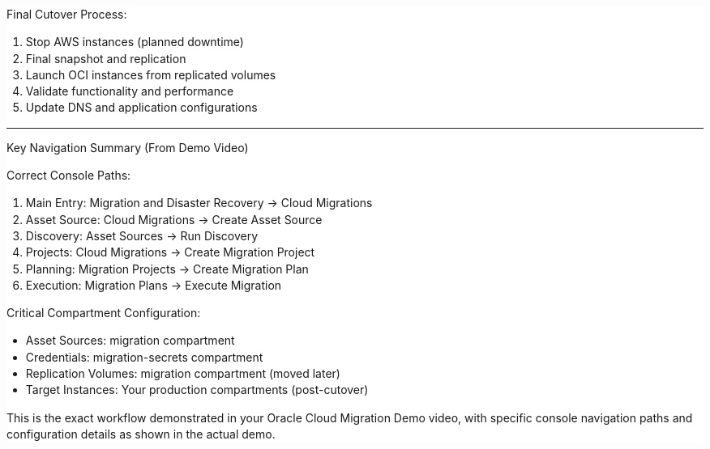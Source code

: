   Final Cutover Process:
  1. Stop AWS instances (planned downtime)
  2. Final snapshot and replication
  3. Launch OCI instances from replicated volumes
  4. Validate functionality and performance
  5. Update DNS and application configurations

  ---
  Key Navigation Summary (From Demo Video)

  Correct Console Paths:

  1. Main Entry: Migration and Disaster Recovery → Cloud Migrations
  2. Asset Source: Cloud Migrations → Create Asset Source
  3. Discovery: Asset Sources → Run Discovery
  4. Projects: Cloud Migrations → Create Migration Project
  5. Planning: Migration Projects → Create Migration Plan
  6. Execution: Migration Plans → Execute Migration

  Critical Compartment Configuration:

  - Asset Sources: migration compartment
  - Credentials: migration-secrets compartment
  - Replication Volumes: migration compartment (moved later)
  - Target Instances: Your production compartments (post-cutover)

  This is the exact workflow demonstrated in your Oracle Cloud Migration Demo video, with specific console navigation paths and configuration details
  as shown in the actual demo.